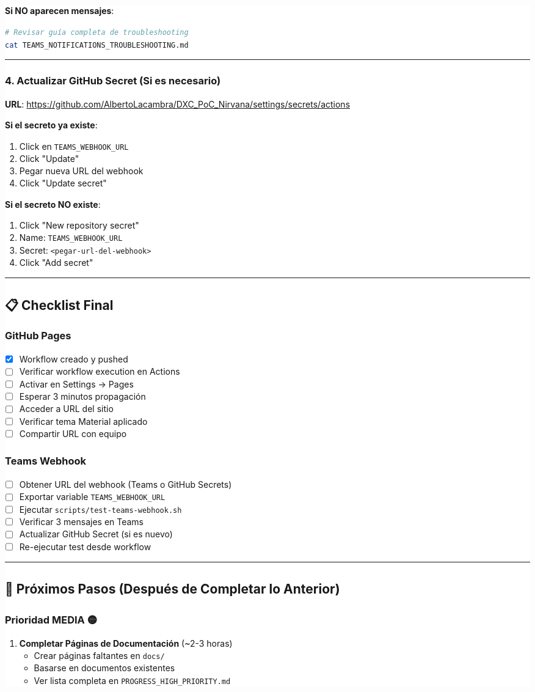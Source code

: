 **Si NO aparecen mensajes**:
```bash
# Revisar guía completa de troubleshooting
cat TEAMS_NOTIFICATIONS_TROUBLESHOOTING.md
```

---

### 4. Actualizar GitHub Secret (Si es necesario)

**URL**: https://github.com/AlbertoLacambra/DXC_PoC_Nirvana/settings/secrets/actions

**Si el secreto ya existe**:
1. Click en `TEAMS_WEBHOOK_URL`
2. Click "Update"
3. Pegar nueva URL del webhook
4. Click "Update secret"

**Si el secreto NO existe**:
1. Click "New repository secret"
2. Name: `TEAMS_WEBHOOK_URL`
3. Secret: `<pegar-url-del-webhook>`
4. Click "Add secret"

---

## 📋 Checklist Final

### GitHub Pages
- [x] Workflow creado y pushed
- [ ] Verificar workflow execution en Actions
- [ ] Activar en Settings → Pages
- [ ] Esperar 3 minutos propagación
- [ ] Acceder a URL del sitio
- [ ] Verificar tema Material aplicado
- [ ] Compartir URL con equipo

### Teams Webhook
- [ ] Obtener URL del webhook (Teams o GitHub Secrets)
- [ ] Exportar variable `TEAMS_WEBHOOK_URL`
- [ ] Ejecutar `scripts/test-teams-webhook.sh`
- [ ] Verificar 3 mensajes en Teams
- [ ] Actualizar GitHub Secret (si es nuevo)
- [ ] Re-ejecutar test desde workflow

---

## 🎯 Próximos Pasos (Después de Completar lo Anterior)

### Prioridad MEDIA 🟡

1. **Completar Páginas de Documentación** (~2-3 horas)
   - Crear páginas faltantes en `docs/`
   - Basarse en documentos existentes
   - Ver lista completa en `PROGRESS_HIGH_PRIORITY.md`
